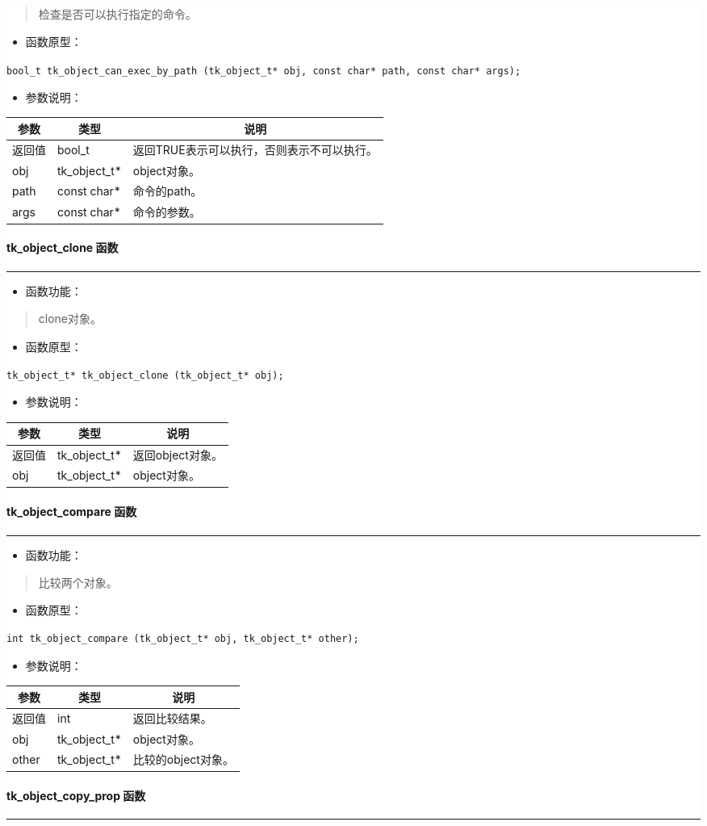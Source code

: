 > <p id="tk_object_t_tk_object_can_exec_by_path">检查是否可以执行指定的命令。

* 函数原型：

```
bool_t tk_object_can_exec_by_path (tk_object_t* obj, const char* path, const char* args);
```

* 参数说明：

| 参数 | 类型 | 说明 |
| -------- | ----- | --------- |
| 返回值 | bool\_t | 返回TRUE表示可以执行，否则表示不可以执行。 |
| obj | tk\_object\_t* | object对象。 |
| path | const char* | 命令的path。 |
| args | const char* | 命令的参数。 |
#### tk\_object\_clone 函数
-----------------------

* 函数功能：

> <p id="tk_object_t_tk_object_clone">clone对象。

* 函数原型：

```
tk_object_t* tk_object_clone (tk_object_t* obj);
```

* 参数说明：

| 参数 | 类型 | 说明 |
| -------- | ----- | --------- |
| 返回值 | tk\_object\_t* | 返回object对象。 |
| obj | tk\_object\_t* | object对象。 |
#### tk\_object\_compare 函数
-----------------------

* 函数功能：

> <p id="tk_object_t_tk_object_compare">比较两个对象。

* 函数原型：

```
int tk_object_compare (tk_object_t* obj, tk_object_t* other);
```

* 参数说明：

| 参数 | 类型 | 说明 |
| -------- | ----- | --------- |
| 返回值 | int | 返回比较结果。 |
| obj | tk\_object\_t* | object对象。 |
| other | tk\_object\_t* | 比较的object对象。 |
#### tk\_object\_copy\_prop 函数
-----------------------
